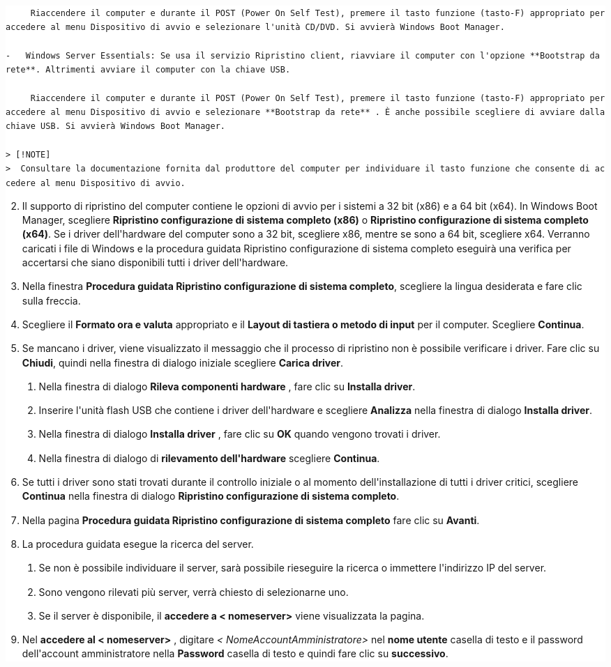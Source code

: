          Riaccendere il computer e durante il POST (Power On Self Test), premere il tasto funzione (tasto-F) appropriato per accedere al menu Dispositivo di avvio e selezionare l'unità CD/DVD. Si avvierà Windows Boot Manager.  
  
    -   Windows Server Essentials: Se usa il servizio Ripristino client, riavviare il computer con l'opzione **Bootstrap da rete**. Altrimenti avviare il computer con la chiave USB.  
  
         Riaccendere il computer e durante il POST (Power On Self Test), premere il tasto funzione (tasto-F) appropriato per accedere al menu Dispositivo di avvio e selezionare **Bootstrap da rete** . È anche possibile scegliere di avviare dalla chiave USB. Si avvierà Windows Boot Manager.  
  
    > [!NOTE]
    >  Consultare la documentazione fornita dal produttore del computer per individuare il tasto funzione che consente di accedere al menu Dispositivo di avvio.  
  
2.  Il supporto di ripristino del computer contiene le opzioni di avvio per i sistemi a 32 bit (x86) e a 64 bit (x64). In Windows Boot Manager, scegliere **Ripristino configurazione di sistema completo (x86)** o **Ripristino configurazione di sistema completo (x64)**. Se i driver dell'hardware del computer sono a 32 bit, scegliere x86, mentre se sono a 64 bit, scegliere x64. Verranno caricati i file di Windows e la procedura guidata Ripristino configurazione di sistema completo eseguirà una verifica per accertarsi che siano disponibili tutti i driver dell'hardware.  
  
3.  Nella finestra **Procedura guidata Ripristino configurazione di sistema completo**, scegliere la lingua desiderata e fare clic sulla freccia.  
  
4.  Scegliere il **Formato ora e valuta** appropriato e il **Layout di tastiera o metodo di input** per il computer. Scegliere **Continua**.  
  
5.  Se mancano i driver, viene visualizzato il messaggio che il processo di ripristino non è possibile verificare i driver. Fare clic su **Chiudi**, quindi nella finestra di dialogo iniziale scegliere **Carica driver**.  
  
    1.  Nella finestra di dialogo **Rileva componenti hardware** , fare clic su **Installa driver**.  
  
    2.  Inserire l'unità flash USB che contiene i driver dell'hardware e scegliere **Analizza** nella finestra di dialogo **Installa driver**.  
  
    3.  Nella finestra di dialogo **Installa driver** , fare clic su **OK** quando vengono trovati i driver.  
  
    4.  Nella finestra di dialogo di **rilevamento dell'hardware** scegliere **Continua**.  
  
6.  Se tutti i driver sono stati trovati durante il controllo iniziale o al momento dell'installazione di tutti i driver critici, scegliere **Continua** nella finestra di dialogo **Ripristino configurazione di sistema completo**.  
  
7.  Nella pagina **Procedura guidata Ripristino configurazione di sistema completo** fare clic su **Avanti**.  
  
8.  La procedura guidata esegue la ricerca del server.  
  
    1.  Se non è possibile individuare il server, sarà possibile rieseguire la ricerca o immettere l'indirizzo IP del server.  
  
    2.  Sono vengono rilevati più server, verrà chiesto di selezionarne uno.  
  
    3.  Se il server è disponibile, il **accedere a < nomeserver\>**  viene visualizzata la pagina.  
  
9. Nel **accedere al < nomeserver\>**  , digitare *< NomeAccountAmministratore\>*  nel **nome utente** casella di testo e il password dell'account amministratore nella **Password** casella di testo e quindi fare clic su **successivo**.  
  